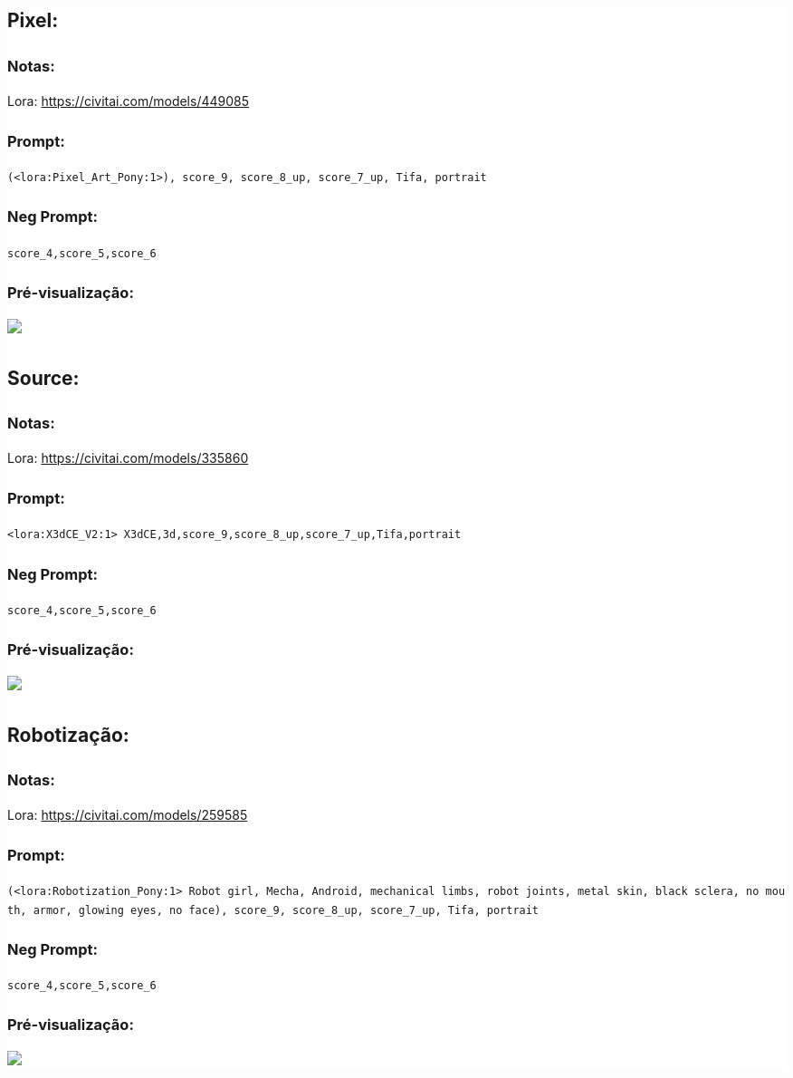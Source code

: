 ## Pixel:

### Notas:

Lora: https://civitai.com/models/449085

### Prompt:
```
(<lora:Pixel_Art_Pony:1>), score_9, score_8_up, score_7_up, Tifa, portrait
```
### Neg Prompt:
```
score_4,score_5,score_6
```
### Pré-visualização:  
![](https://image.civitai.com/xG1nkqKTMzGDvpLrqFT7WA/d3da8413-6c5e-4c68-bad5-95e33bd26d23/width=525/d3da8413-6c5e-4c68-bad5-95e33bd26d23.jpeg)

## Source:

### Notas:

Lora: https://civitai.com/models/335860

### Prompt:
```
<lora:X3dCE_V2:1> X3dCE,3d,score_9,score_8_up,score_7_up,Tifa,portrait
```
### Neg Prompt:
```
score_4,score_5,score_6
```
### Pré-visualização:  
![](https://image.civitai.com/xG1nkqKTMzGDvpLrqFT7WA/785b97ec-0164-47d3-ad1c-a0f320069c67/width=525/785b97ec-0164-47d3-ad1c-a0f320069c67.jpeg)

## Robotização:

### Notas:

Lora: https://civitai.com/models/259585

### Prompt:
```
(<lora:Robotization_Pony:1> Robot girl, Mecha, Android, mechanical limbs, robot joints, metal skin, black sclera, no mouth, armor, glowing eyes, no face), score_9, score_8_up, score_7_up, Tifa, portrait
```
### Neg Prompt:
```
score_4,score_5,score_6
```
### Pré-visualização:  
![](https://image.civitai.com/xG1nkqKTMzGDvpLrqFT7WA/19aed081-3697-4406-85ce-3b7b8ec21c37/width=525/19aed081-3697-4406-85ce-3b7b8ec21c37.jpeg)
